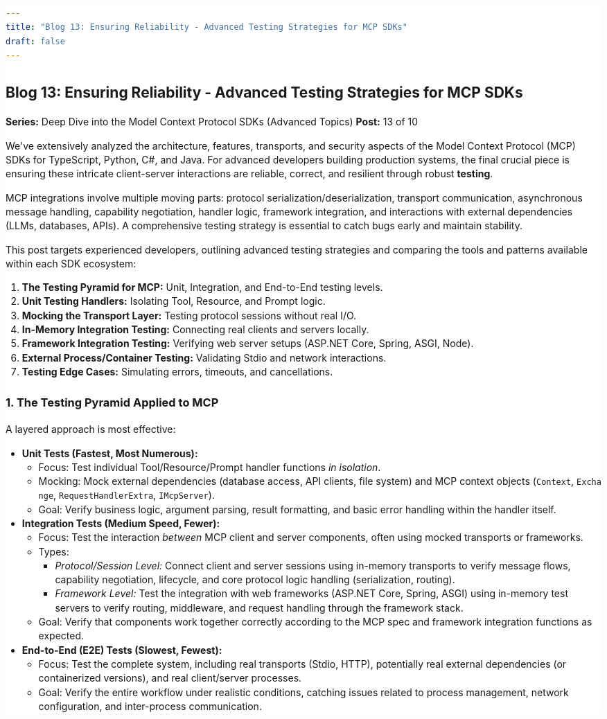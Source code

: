 ```yaml
---
title: "Blog 13: Ensuring Reliability - Advanced Testing Strategies for MCP SDKs"
draft: false
---
```

## Blog 13: Ensuring Reliability - Advanced Testing Strategies for MCP SDKs

**Series:** Deep Dive into the Model Context Protocol SDKs (Advanced Topics)
**Post:** 13 of 10

We've extensively analyzed the architecture, features, transports, and security aspects of the Model Context Protocol (MCP) SDKs for TypeScript, Python, C#, and Java. For advanced developers building production systems, the final crucial piece is ensuring these intricate client-server interactions are reliable, correct, and resilient through robust **testing**.

MCP integrations involve multiple moving parts: protocol serialization/deserialization, transport communication, asynchronous message handling, capability negotiation, handler logic, framework integration, and interactions with external dependencies (LLMs, databases, APIs). A comprehensive testing strategy is essential to catch bugs early and maintain stability.

This post targets experienced developers, outlining advanced testing strategies and comparing the tools and patterns available within each SDK ecosystem:

1.  **The Testing Pyramid for MCP:** Unit, Integration, and End-to-End testing levels.
2.  **Unit Testing Handlers:** Isolating Tool, Resource, and Prompt logic.
3.  **Mocking the Transport Layer:** Testing protocol sessions without real I/O.
4.  **In-Memory Integration Testing:** Connecting real clients and servers locally.
5.  **Framework Integration Testing:** Verifying web server setups (ASP.NET Core, Spring, ASGI, Node).
6.  **External Process/Container Testing:** Validating Stdio and network interactions.
7.  **Testing Edge Cases:** Simulating errors, timeouts, and cancellations.

### 1. The Testing Pyramid Applied to MCP

A layered approach is most effective:

*   **Unit Tests (Fastest, Most Numerous):**
    *   Focus: Test individual Tool/Resource/Prompt handler functions *in isolation*.
    *   Mocking: Mock external dependencies (database access, API clients, file system) and MCP context objects (`Context`, `Exchange`, `RequestHandlerExtra`, `IMcpServer`).
    *   Goal: Verify business logic, argument parsing, result formatting, and basic error handling within the handler itself.
*   **Integration Tests (Medium Speed, Fewer):**
    *   Focus: Test the interaction *between* MCP client and server components, often using mocked transports or frameworks.
    *   Types:
        *   *Protocol/Session Level:* Connect client and server sessions using in-memory transports to verify message flows, capability negotiation, lifecycle, and core protocol logic handling (serialization, routing).
        *   *Framework Level:* Test the integration with web frameworks (ASP.NET Core, Spring, ASGI) using in-memory test servers to verify routing, middleware, and request handling through the framework stack.
    *   Goal: Verify that components work together correctly according to the MCP spec and framework integration functions as expected.
*   **End-to-End (E2E) Tests (Slowest, Fewest):**
    *   Focus: Test the complete system, including real transports (Stdio, HTTP), potentially real external dependencies (or containerized versions), and real client/server processes.
    *   Goal: Verify the entire workflow under realistic conditions, catching issues related to process management, network configuration, and inter-process communication.
